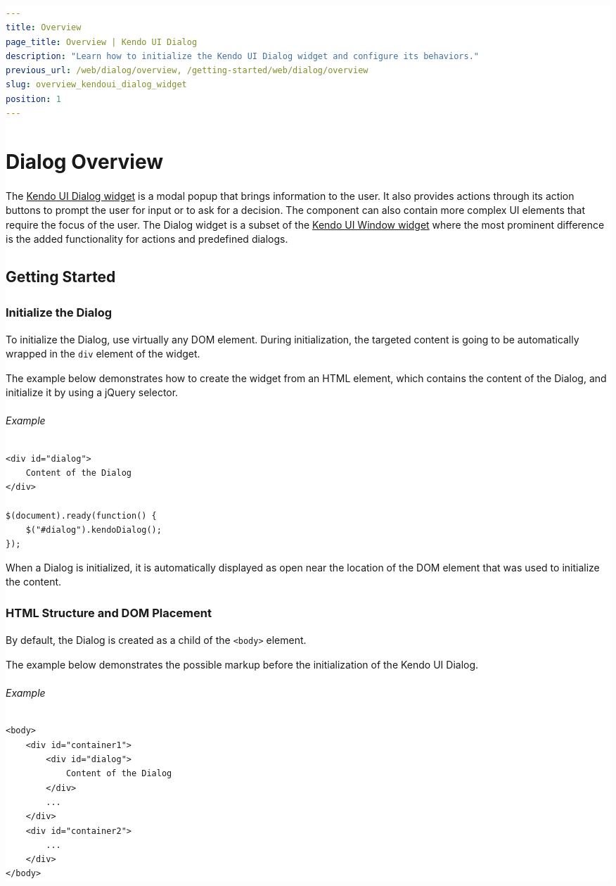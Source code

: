 ```yaml
---
title: Overview
page_title: Overview | Kendo UI Dialog
description: "Learn how to initialize the Kendo UI Dialog widget and configure its behaviors."
previous_url: /web/dialog/overview, /getting-started/web/dialog/overview
slug: overview_kendoui_dialog_widget
position: 1
---
```


# Dialog Overview

The [Kendo UI Dialog widget](http://demos.telerik.com/kendo-ui/dialog/index) is a modal popup that brings information to the user. It also provides actions through its action buttons to prompt the user for input or to ask for a decision. The component can also contain more complex UI elements that require the focus of the user. The Dialog widget is a subset of the [Kendo UI Window widget](http://www.telerik.com/kendo-ui/window) where the most prominent difference is the added functionality for actions and predefined dialogs.

## Getting Started

### Initialize the Dialog

To initialize the Dialog, use virtually any DOM element. During initialization, the targeted content is going to be automatically wrapped in the `div` element of the widget.

The example below demonstrates how to create the widget from an HTML element, which contains the content of the Dialog, and initialize it by using a jQuery selector.

###### Example

    <div id="dialog">
        Content of the Dialog
    </div>

    $(document).ready(function() {
        $("#dialog").kendoDialog();
    });

When a Dialog is initialized, it is automatically displayed as open near the location of the DOM element that was used to initialize the content.

### HTML Structure and DOM Placement

By default, the Dialog is created as a child of the `<body>` element.

The example below demonstrates the possible markup before the initialization of the Kendo UI Dialog.

###### Example

	<body>
		<div id="container1">
			<div id="dialog">
				Content of the Dialog
			</div>
			...
		</div>
		<div id="container2">
			...
		</div>
	</body>
